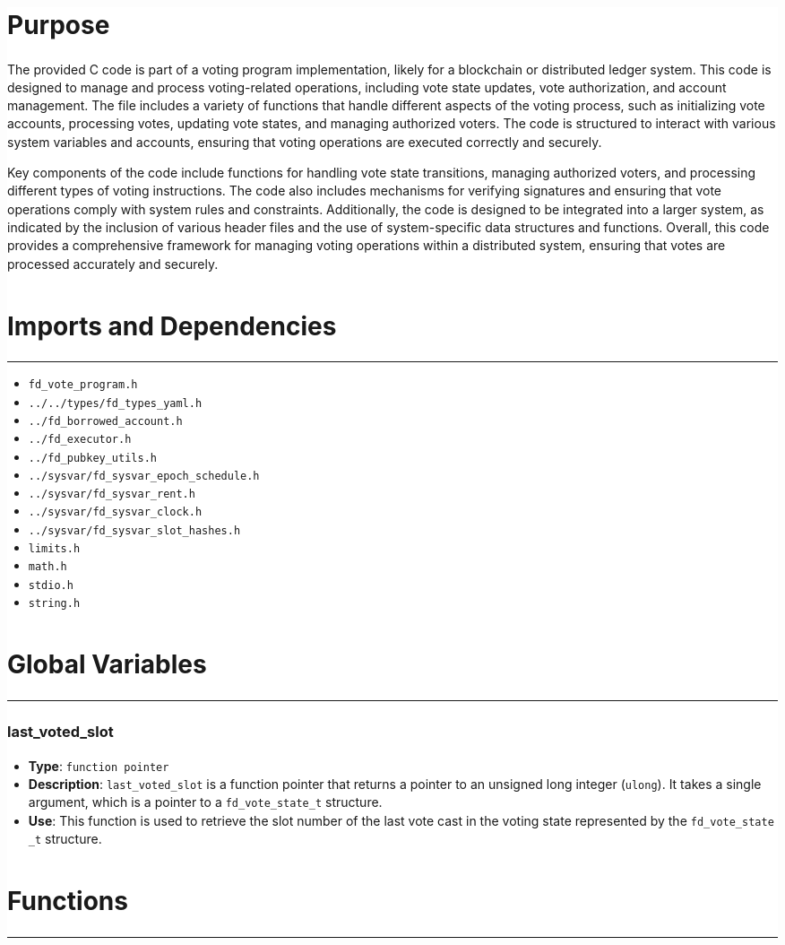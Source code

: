 # Purpose
The provided C code is part of a voting program implementation, likely for a blockchain or distributed ledger system. This code is designed to manage and process voting-related operations, including vote state updates, vote authorization, and account management. The file includes a variety of functions that handle different aspects of the voting process, such as initializing vote accounts, processing votes, updating vote states, and managing authorized voters. The code is structured to interact with various system variables and accounts, ensuring that voting operations are executed correctly and securely.

Key components of the code include functions for handling vote state transitions, managing authorized voters, and processing different types of voting instructions. The code also includes mechanisms for verifying signatures and ensuring that vote operations comply with system rules and constraints. Additionally, the code is designed to be integrated into a larger system, as indicated by the inclusion of various header files and the use of system-specific data structures and functions. Overall, this code provides a comprehensive framework for managing voting operations within a distributed system, ensuring that votes are processed accurately and securely.
# Imports and Dependencies

---
- `fd_vote_program.h`
- `../../types/fd_types_yaml.h`
- `../fd_borrowed_account.h`
- `../fd_executor.h`
- `../fd_pubkey_utils.h`
- `../sysvar/fd_sysvar_epoch_schedule.h`
- `../sysvar/fd_sysvar_rent.h`
- `../sysvar/fd_sysvar_clock.h`
- `../sysvar/fd_sysvar_slot_hashes.h`
- `limits.h`
- `math.h`
- `stdio.h`
- `string.h`


# Global Variables

---
### last\_voted\_slot
- **Type**: `function pointer`
- **Description**: `last_voted_slot` is a function pointer that returns a pointer to an unsigned long integer (`ulong`). It takes a single argument, which is a pointer to a `fd_vote_state_t` structure.
- **Use**: This function is used to retrieve the slot number of the last vote cast in the voting state represented by the `fd_vote_state_t` structure.


# Functions

---